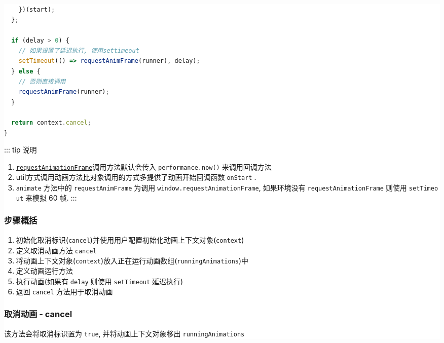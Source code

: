 ```ts
    })(start);
  };

  if (delay > 0) {
    // 如果设置了延迟执行, 使用settimeout
    setTimeout(() => requestAnimFrame(runner), delay);
  } else {
    // 否则直接调用
    requestAnimFrame(runner);
  }

  return context.cancel;
}
```

::: tip 说明
1. [`requestAnimationFrame`](https://developer.mozilla.org/zh-CN/docs/Web/API/Window/requestAnimationFrame)调用方法默认会传入 `performance.now()` 来调用回调方法
2. util方式调用动画方法比对象调用的方式多提供了动画开始回调函数 `onStart` .
3. `animate` 方法中的 `requestAnimFrame` 为调用 `window.requestAnimationFrame`, 如果环境没有 `requestAnimationFrame` 则使用 `setTimeout` 来模拟 60 帧.
:::

### 步骤概括

1. 初始化取消标识(`cancel`)并使用用户配置初始化动画上下文对象(`context`)
2. 定义取消动画方法 `cancel`
3. 将动画上下文对象(`context`)放入正在运行动画数组(`runningAnimations`)中
4. 定义动画运行方法
5. 执行动画(如果有 `delay` 则使用 `setTimeout` 延迟执行)
6. 返回 `cancel` 方法用于取消动画

### 取消动画 - cancel

该方法会将取消标识置为 `true`, 并将动画上下文对象移出 `runningAnimations`
